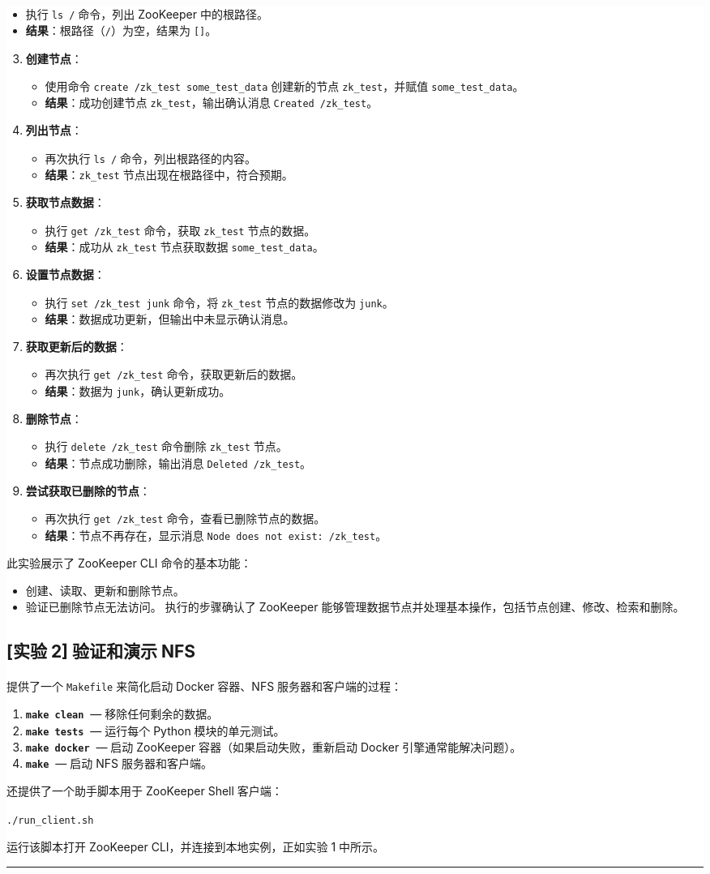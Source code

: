    * 执行 `ls /` 命令，列出 ZooKeeper 中的根路径。
   * **结果**：根路径（`/`）为空，结果为 `[]`。

3. **创建节点**：

   * 使用命令 `create /zk_test some_test_data` 创建新的节点 `zk_test`，并赋值 `some_test_data`。
   * **结果**：成功创建节点 `zk_test`，输出确认消息 `Created /zk_test`。

4. **列出节点**：

   * 再次执行 `ls /` 命令，列出根路径的内容。
   * **结果**：`zk_test` 节点出现在根路径中，符合预期。

5. **获取节点数据**：

   * 执行 `get /zk_test` 命令，获取 `zk_test` 节点的数据。
   * **结果**：成功从 `zk_test` 节点获取数据 `some_test_data`。

6. **设置节点数据**：

   * 执行 `set /zk_test junk` 命令，将 `zk_test` 节点的数据修改为 `junk`。
   * **结果**：数据成功更新，但输出中未显示确认消息。

7. **获取更新后的数据**：

   * 再次执行 `get /zk_test` 命令，获取更新后的数据。
   * **结果**：数据为 `junk`，确认更新成功。

8. **删除节点**：

   * 执行 `delete /zk_test` 命令删除 `zk_test` 节点。
   * **结果**：节点成功删除，输出消息 `Deleted /zk_test`。

9. **尝试获取已删除的节点**：

   * 再次执行 `get /zk_test` 命令，查看已删除节点的数据。
   * **结果**：节点不再存在，显示消息 `Node does not exist: /zk_test`。

此实验展示了 ZooKeeper CLI 命令的基本功能：

* 创建、读取、更新和删除节点。
* 验证已删除节点无法访问。
  执行的步骤确认了 ZooKeeper 能够管理数据节点并处理基本操作，包括节点创建、修改、检索和删除。

## \[实验 2] 验证和演示 NFS

提供了一个 `Makefile` 来简化启动 Docker 容器、NFS 服务器和客户端的过程：

1. **`make clean`**  — 移除任何剩余的数据。
2. **`make tests`**  — 运行每个 Python 模块的单元测试。
3. **`make docker`**  — 启动 ZooKeeper 容器（如果启动失败，重新启动 Docker 引擎通常能解决问题）。
4. **`make`**  — 启动 NFS 服务器和客户端。

还提供了一个助手脚本用于 ZooKeeper Shell 客户端：

```bash
./run_client.sh
```

运行该脚本打开 ZooKeeper CLI，并连接到本地实例，正如实验 1 中所示。

---
